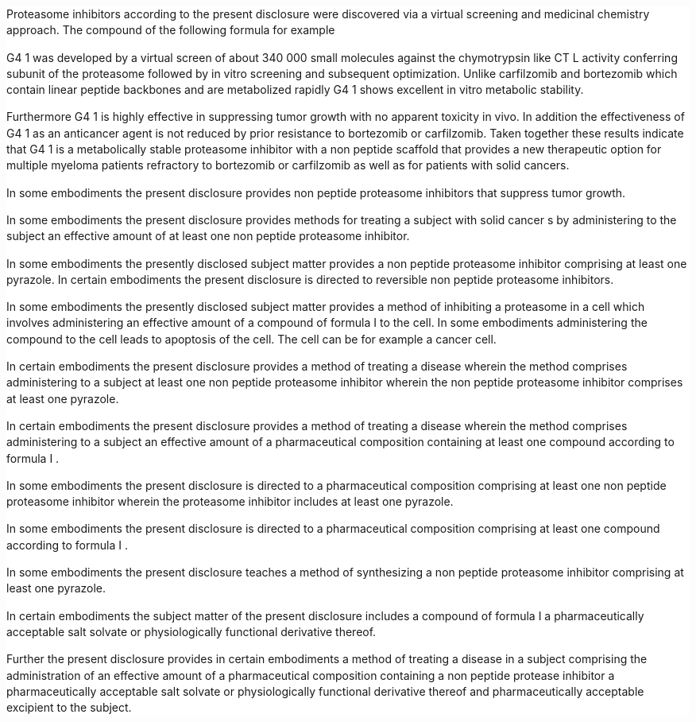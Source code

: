 Proteasome inhibitors according to the present disclosure were discovered via a virtual screening and medicinal chemistry approach. The compound of the following formula for example 

G4 1 was developed by a virtual screen of about 340 000 small molecules against the chymotrypsin like CT L activity conferring subunit of the proteasome followed by in vitro screening and subsequent optimization. Unlike carfilzomib and bortezomib which contain linear peptide backbones and are metabolized rapidly G4 1 shows excellent in vitro metabolic stability.

Furthermore G4 1 is highly effective in suppressing tumor growth with no apparent toxicity in vivo. In addition the effectiveness of G4 1 as an anticancer agent is not reduced by prior resistance to bortezomib or carfilzomib. Taken together these results indicate that G4 1 is a metabolically stable proteasome inhibitor with a non peptide scaffold that provides a new therapeutic option for multiple myeloma patients refractory to bortezomib or carfilzomib as well as for patients with solid cancers.

In some embodiments the present disclosure provides non peptide proteasome inhibitors that suppress tumor growth.

In some embodiments the present disclosure provides methods for treating a subject with solid cancer s by administering to the subject an effective amount of at least one non peptide proteasome inhibitor.

In some embodiments the presently disclosed subject matter provides a non peptide proteasome inhibitor comprising at least one pyrazole. In certain embodiments the present disclosure is directed to reversible non peptide proteasome inhibitors.

In some embodiments the presently disclosed subject matter provides a method of inhibiting a proteasome in a cell which involves administering an effective amount of a compound of formula I to the cell. In some embodiments administering the compound to the cell leads to apoptosis of the cell. The cell can be for example a cancer cell.

In certain embodiments the present disclosure provides a method of treating a disease wherein the method comprises administering to a subject at least one non peptide proteasome inhibitor wherein the non peptide proteasome inhibitor comprises at least one pyrazole.

In certain embodiments the present disclosure provides a method of treating a disease wherein the method comprises administering to a subject an effective amount of a pharmaceutical composition containing at least one compound according to formula I .

In some embodiments the present disclosure is directed to a pharmaceutical composition comprising at least one non peptide proteasome inhibitor wherein the proteasome inhibitor includes at least one pyrazole.

In some embodiments the present disclosure is directed to a pharmaceutical composition comprising at least one compound according to formula I .

In some embodiments the present disclosure teaches a method of synthesizing a non peptide proteasome inhibitor comprising at least one pyrazole.

In certain embodiments the subject matter of the present disclosure includes a compound of formula I a pharmaceutically acceptable salt solvate or physiologically functional derivative thereof.

Further the present disclosure provides in certain embodiments a method of treating a disease in a subject comprising the administration of an effective amount of a pharmaceutical composition containing a non peptide protease inhibitor a pharmaceutically acceptable salt solvate or physiologically functional derivative thereof and pharmaceutically acceptable excipient to the subject.
